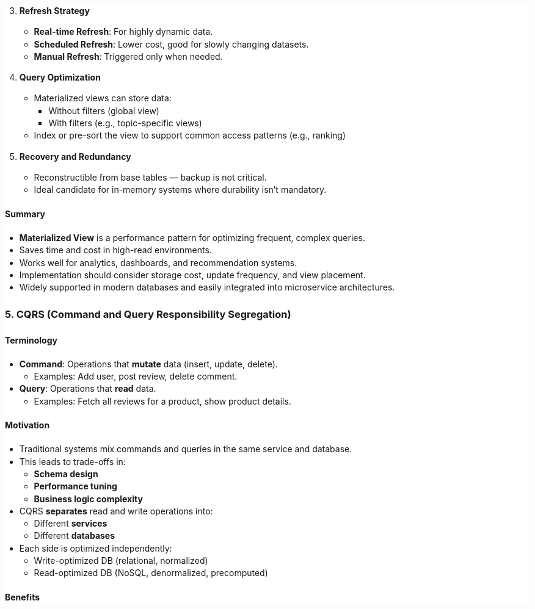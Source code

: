 3. **Refresh Strategy**

   - **Real-time Refresh**: For highly dynamic data.
   - **Scheduled Refresh**: Lower cost, good for slowly changing datasets.
   - **Manual Refresh**: Triggered only when needed.

4. **Query Optimization**

   - Materialized views can store data:
     - Without filters (global view)
     - With filters (e.g., topic-specific views)
   - Index or pre-sort the view to support common access patterns (e.g.,
     ranking)

5. **Recovery and Redundancy**

   - Reconstructible from base tables — backup is not critical.
   - Ideal candidate for in-memory systems where durability isn’t mandatory.

#### Summary

- **Materialized View** is a performance pattern for optimizing frequent,
  complex queries.
- Saves time and cost in high-read environments.
- Works well for analytics, dashboards, and recommendation systems.
- Implementation should consider storage cost, update frequency, and view
  placement.
- Widely supported in modern databases and easily integrated into microservice
  architectures.

### 5. CQRS (Command and Query Responsibility Segregation)

#### Terminology

- **Command**: Operations that **mutate** data (insert, update, delete).
  - Examples: Add user, post review, delete comment.
- **Query**: Operations that **read** data.
  - Examples: Fetch all reviews for a product, show product details.

#### Motivation

- Traditional systems mix commands and queries in the same service and database.
- This leads to trade-offs in:
  - **Schema design**
  - **Performance tuning**
  - **Business logic complexity**
- CQRS **separates** read and write operations into:
  - Different **services**
  - Different **databases**
- Each side is optimized independently:
  - Write-optimized DB (relational, normalized)
  - Read-optimized DB (NoSQL, denormalized, precomputed)

#### Benefits
